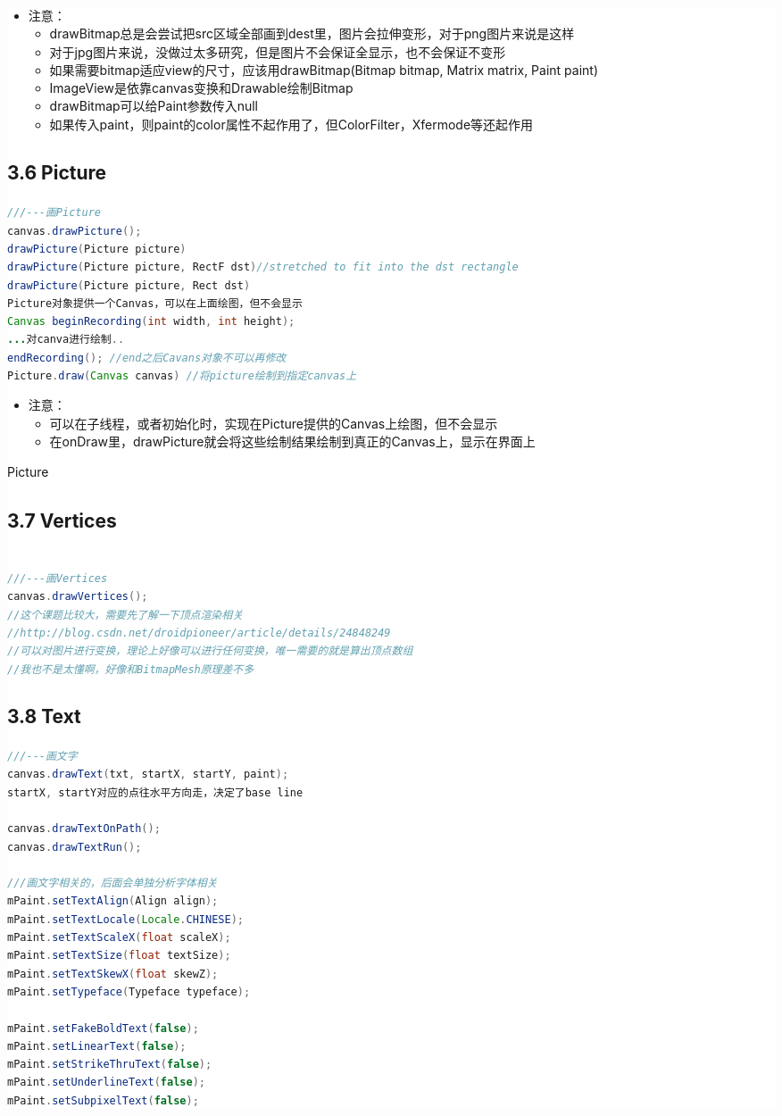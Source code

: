 * 注意：
    * drawBitmap总是会尝试把src区域全部画到dest里，图片会拉伸变形，对于png图片来说是这样
    * 对于jpg图片来说，没做过太多研究，但是图片不会保证全显示，也不会保证不变形
    * 如果需要bitmap适应view的尺寸，应该用drawBitmap(Bitmap bitmap, Matrix matrix, Paint paint)
    * ImageView是依靠canvas变换和Drawable绘制Bitmap
    * drawBitmap可以给Paint参数传入null
    * 如果传入paint，则paint的color属性不起作用了，但ColorFilter，Xfermode等还起作用


## 3.6 Picture
```java
///---画Picture
canvas.drawPicture();
drawPicture(Picture picture)
drawPicture(Picture picture, RectF dst)//stretched to fit into the dst rectangle
drawPicture(Picture picture, Rect dst)
Picture对象提供一个Canvas，可以在上面绘图，但不会显示
Canvas beginRecording(int width, int height);
...对canva进行绘制..
endRecording(); //end之后Cavans对象不可以再修改
Picture.draw(Canvas canvas) //将picture绘制到指定canvas上
```

* 注意：
    * 可以在子线程，或者初始化时，实现在Picture提供的Canvas上绘图，但不会显示
    * 在onDraw里，drawPicture就会将这些绘制结果绘制到真正的Canvas上，显示在界面上
    

Picture

## 3.7 Vertices
```java

///---画Vertices
canvas.drawVertices();
//这个课题比较大，需要先了解一下顶点渲染相关
//http://blog.csdn.net/droidpioneer/article/details/24848249
//可以对图片进行变换，理论上好像可以进行任何变换，唯一需要的就是算出顶点数组
//我也不是太懂啊，好像和BitmapMesh原理差不多

```

## 3.8 Text
```java
///---画文字
canvas.drawText(txt, startX, startY, paint);
startX, startY对应的点往水平方向走，决定了base line

canvas.drawTextOnPath();
canvas.drawTextRun();

///画文字相关的，后面会单独分析字体相关
mPaint.setTextAlign(Align align);
mPaint.setTextLocale(Locale.CHINESE);
mPaint.setTextScaleX(float scaleX);
mPaint.setTextSize(float textSize);
mPaint.setTextSkewX(float skewZ);
mPaint.setTypeface(Typeface typeface);

mPaint.setFakeBoldText(false);
mPaint.setLinearText(false);
mPaint.setStrikeThruText(false);
mPaint.setUnderlineText(false);
mPaint.setSubpixelText(false);
```